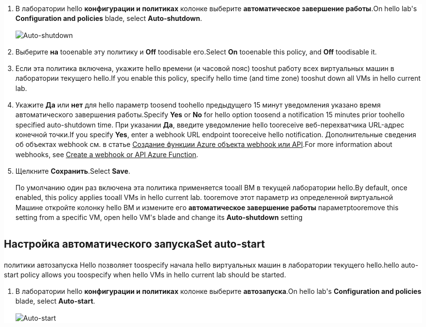 1. <span data-ttu-id="bdd5a-140">В лаборатории hello **конфигурации и политиках** колонке выберите **автоматическое завершение работы**.</span><span class="sxs-lookup"><span data-stu-id="bdd5a-140">On hello lab's **Configuration and policies** blade, select **Auto-shutdown**.</span></span>
   
    ![Auto-shutdown](./media/devtest-lab-set-lab-policy/auto-shutdown.png)

1. <span data-ttu-id="bdd5a-142">Выберите **на** tooenable эту политику и **Off** toodisable его.</span><span class="sxs-lookup"><span data-stu-id="bdd5a-142">Select **On** tooenable this policy, and **Off** toodisable it.</span></span>

1. <span data-ttu-id="bdd5a-143">Если эта политика включена, укажите hello времени (и часовой пояс) tooshut работу всех виртуальных машин в лаборатории текущего hello.</span><span class="sxs-lookup"><span data-stu-id="bdd5a-143">If you enable this policy, specify hello time (and time zone) tooshut down all VMs in hello current lab.</span></span>

1. <span data-ttu-id="bdd5a-144">Укажите **Да** или **нет** для hello параметр toosend toohello предыдущего 15 минут уведомления указано время автоматического завершения работы.</span><span class="sxs-lookup"><span data-stu-id="bdd5a-144">Specify **Yes** or **No** for hello option toosend a notification 15 minutes prior toohello specified auto-shutdown time.</span></span> <span data-ttu-id="bdd5a-145">При указании **Да**, введите уведомление hello tooreceive веб-перехватчика URL-адрес конечной точки.</span><span class="sxs-lookup"><span data-stu-id="bdd5a-145">If you specify **Yes**, enter a webhook URL endpoint tooreceive hello notification.</span></span> <span data-ttu-id="bdd5a-146">Дополнительные сведения об объектах webhook см. в статье [Создание функции Azure объекта webhook или API](../azure-functions/functions-create-a-web-hook-or-api-function.md).</span><span class="sxs-lookup"><span data-stu-id="bdd5a-146">For more information about webhooks, see [Create a webhook or API Azure Function](../azure-functions/functions-create-a-web-hook-or-api-function.md).</span></span> 

1. <span data-ttu-id="bdd5a-147">Щелкните **Сохранить**.</span><span class="sxs-lookup"><span data-stu-id="bdd5a-147">Select **Save**.</span></span>

    <span data-ttu-id="bdd5a-148">По умолчанию один раз включена эта политика применяется tooall ВМ в текущей лаборатории hello.</span><span class="sxs-lookup"><span data-stu-id="bdd5a-148">By default, once enabled, this policy applies tooall VMs in hello current lab.</span></span> <span data-ttu-id="bdd5a-149">tooremove этот параметр из определенной виртуальной Машине откройте колонку hello ВМ и измените его **автоматическое завершение работы** параметр</span><span class="sxs-lookup"><span data-stu-id="bdd5a-149">tooremove this setting from a specific VM, open hello VM's blade and change its **Auto-shutdown** setting</span></span> 

## <a name="set-auto-start"></a><span data-ttu-id="bdd5a-150">Настройка автоматического запуска</span><span class="sxs-lookup"><span data-stu-id="bdd5a-150">Set auto-start</span></span>
<span data-ttu-id="bdd5a-151">политики автозапуска Hello позволяет toospecify начала hello виртуальных машин в лаборатории текущего hello.</span><span class="sxs-lookup"><span data-stu-id="bdd5a-151">hello auto-start policy allows you toospecify when hello VMs in hello current lab should be started.</span></span>  

1. <span data-ttu-id="bdd5a-152">В лаборатории hello **конфигурации и политиках** колонке выберите **автозапуска**.</span><span class="sxs-lookup"><span data-stu-id="bdd5a-152">On hello lab's **Configuration and policies** blade, select **Auto-start**.</span></span>
   
    ![Auto-start](./media/devtest-lab-set-lab-policy/auto-start.png)
